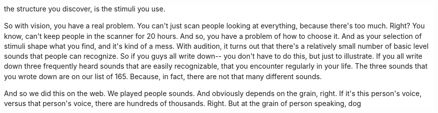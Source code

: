   <span m="117650">the</span> <span m="117740">structure</span> <span m="118160">you</span>
  <span m="118280">discover,</span> <span m="119060">is</span> <span m="119180">the</span>
  <span m="119270">stimuli</span> <span m="119720">you</span> <span m="119900">use.</span></p><p><span
  m="121050">So</span> <span m="121130">with</span> <span m="121310">vision,</span>
  <span m="121760">you</span> <span m="121880">have</span> <span m="122090">a</span>
  <span m="122150">real</span> <span m="122360">problem.</span> <span m="122840">You</span>
  <span m="122930">can't</span> <span m="123110">just</span> <span m="123230">scan</span>
  <span m="123560">people</span> <span m="123800">looking</span> <span m="124100">at</span>
  <span m="124250">everything,</span> <span m="124730">because</span> <span m="124940">there's</span>
  <span m="125120">too</span> <span m="125300">much.</span> <span m="125840">Right?</span>
  <span m="126230">You</span> <span m="126320">know,</span> <span m="127940">can't</span>
  <span m="128419">keep</span> <span m="128750">people</span> <span m="129050">in</span>
  <span m="129139">the</span> <span m="129229">scanner</span> <span m="129590">for</span>
  <span m="130310">20</span> <span m="130639">hours.</span> <span m="131150">And</span>
  <span m="131270">so,</span> <span m="131540">you</span> <span m="131660">have</span>
  <span m="131810">a</span> <span m="131870">problem</span> <span m="132260">of</span>
  <span m="132320">how</span> <span m="132440">to</span> <span m="132560">choose</span>
  <span m="132980">it.</span> <span m="133100">And</span> <span m="133250">as</span>
  <span m="133370">your</span> <span m="133520">selection</span> <span m="134000">of</span>
  <span m="134120">stimuli</span> <span m="135050">shape</span> <span m="135410">what</span>
  <span m="135530">you</span> <span m="135650">find,</span> <span m="136010">and</span>
  <span m="136120">it's</span> <span m="136220">kind</span> <span m="136370">of</span>
  <span m="136460">a</span> <span m="136520">mess.</span> <span m="137420">With</span>
  <span m="137600">audition,</span> <span m="138560">it</span> <span m="138650">turns</span>
  <span m="138980">out</span> <span m="139220">that</span> <span m="140230">there's</span>
  <span m="140540">a</span> <span m="140600">relatively</span> <span m="141110">small</span>
  <span m="141410">number</span> <span m="141830">of</span> <span m="142070">basic</span>
  <span m="142490">level</span> <span m="142760">sounds</span> <span m="143120">that</span>
  <span m="143240">people</span> <span m="143510">can</span> <span m="143660">recognize.</span>
  <span m="145020">So</span> <span m="145220">if</span> <span m="145310">you</span>
  <span m="145430">guys</span> <span m="145730">all</span> <span m="145940">write</span>
  <span m="146180">down--</span> <span m="146780">you don't</span> <span m="147080">have
  to</span> <span m="147170">do</span> <span m="147320">this,</span> <span m="147550">but</span>
  <span m="147710">just</span> <span m="147910">to</span> <span m="148540">illustrate.</span>
  <span m="148940">If</span> <span m="149060">you</span> <span m="149150">all</span>
  <span m="149300">write</span> <span m="149540">down</span> <span m="151250">three</span>
  <span m="151970">frequently</span> <span m="152510">heard</span> <span m="152780">sounds</span>
  <span m="153290">that</span> <span m="153380">are</span> <span m="153470">easily</span>
  <span m="153860">recognizable,</span> <span m="154640">that</span> <span m="154760">you</span>
  <span m="154940">encounter</span> <span m="155360">regularly</span> <span m="156050">in</span>
  <span m="156170">your</span> <span m="156320">life.</span> <span m="157100">The</span>
  <span m="157190">three</span> <span m="157430">sounds</span> <span m="157880">that</span>
  <span m="157970">you</span> <span m="158090">wrote</span> <span m="158300">down</span>
  <span m="158630">are</span> <span m="158870">on</span> <span m="159050">our</span>
  <span m="159200">list</span> <span m="159440">of</span> <span m="159530">165.</span>
  <span m="161030">Because,</span> <span m="161540">in</span> <span m="161690">fact,</span>
  <span m="162080">there are</span> <span m="162260">not</span> <span m="162530">that</span>
  <span m="162800">many</span> <span m="163430">different</span> <span m="163700">sounds.</span></p><p><span
  m="164120">And</span> <span m="164210">so</span> <span m="164330">we</span> <span
  m="164480">did</span> <span m="164630">this</span> <span m="164780">on</span> <span
  m="164900">the</span> <span m="165020">web.</span> <span m="166070">We</span> <span
  m="166190">played</span> <span m="166460">people</span> <span m="166760">sounds.</span>
  <span m="167210">And</span> <span m="167360">obviously</span> <span m="167690">depends</span>
  <span m="167960">on</span> <span m="168050">the</span> <span m="168110">grain,</span>
  <span m="168530">right.</span> <span m="168770">If</span> <span m="168890">it's</span>
  <span m="169040">this</span> <span m="169190">person's</span> <span m="169580">voice,</span>
  <span m="169850">versus</span> <span m="170150">that</span> <span m="170330">person's</span>
  <span m="170660">voice,</span> <span m="170960">there</span> <span m="171050">are</span>
  <span m="171770">hundreds</span> <span m="172040">of</span> <span m="172130">thousands.</span>
  <span m="172580">Right.</span> <span m="173600">But</span> <span m="173780">at</span>
  <span m="173900">the</span> <span m="173990">grain</span> <span m="174290">of</span>
  <span m="174620">person</span> <span m="174950">speaking,</span> <span m="175370">dog</span>
